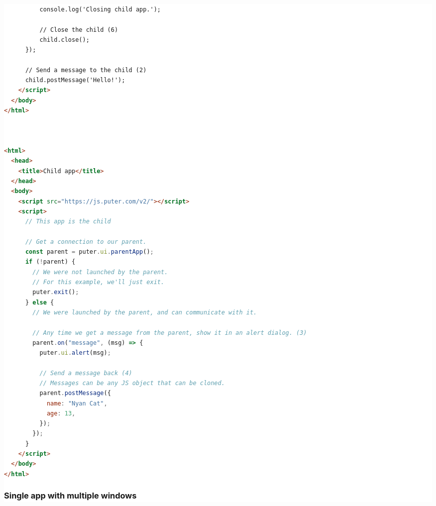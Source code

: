 ```html
          console.log('Closing child app.');

          // Close the child (6)
          child.close();
      });

      // Send a message to the child (2)
      child.postMessage('Hello!');
    </script>
  </body>
</html>



<html>
  <head>
    <title>Child app</title>
  </head>
  <body>
    <script src="https://js.puter.com/v2/"></script>
    <script>
      // This app is the child

      // Get a connection to our parent.
      const parent = puter.ui.parentApp();
      if (!parent) {
        // We were not launched by the parent.
        // For this example, we'll just exit.
        puter.exit();
      } else {
        // We were launched by the parent, and can communicate with it.

        // Any time we get a message from the parent, show it in an alert dialog. (3)
        parent.on("message", (msg) => {
          puter.ui.alert(msg);

          // Send a message back (4)
          // Messages can be any JS object that can be cloned.
          parent.postMessage({
            name: "Nyan Cat",
            age: 13,
          });
        });
      }
    </script>
  </body>
</html>
```

### Single app with multiple windows
